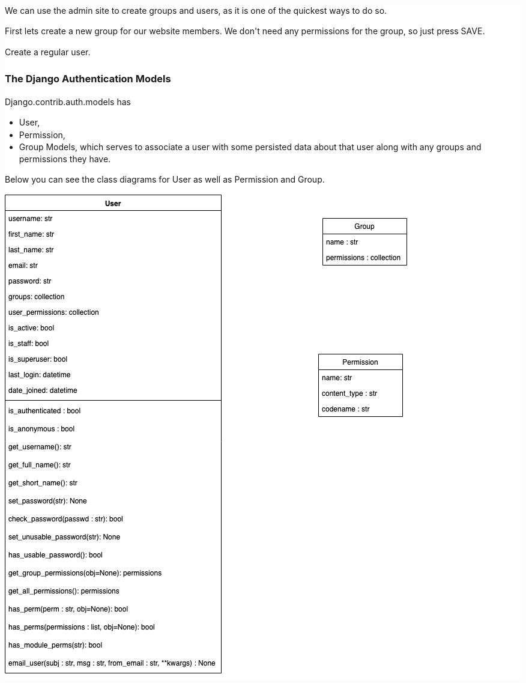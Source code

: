 We can use the admin site to create groups and users, as it is one of the quickest ways to do so.

First lets create a new group for our website members. We don't need any permissions for the group, so just press SAVE.

Create a regular user.

### The Django Authentication Models

Django.contrib.auth.models has 
- User, 
- Permission,
- Group Models,
which serves to associate a user with some persisted data about that user along with any groups and permissions they have.

Below you can see the class diagrams for User as well as Permission and Group.

![](DjangoAuthModels.png)
